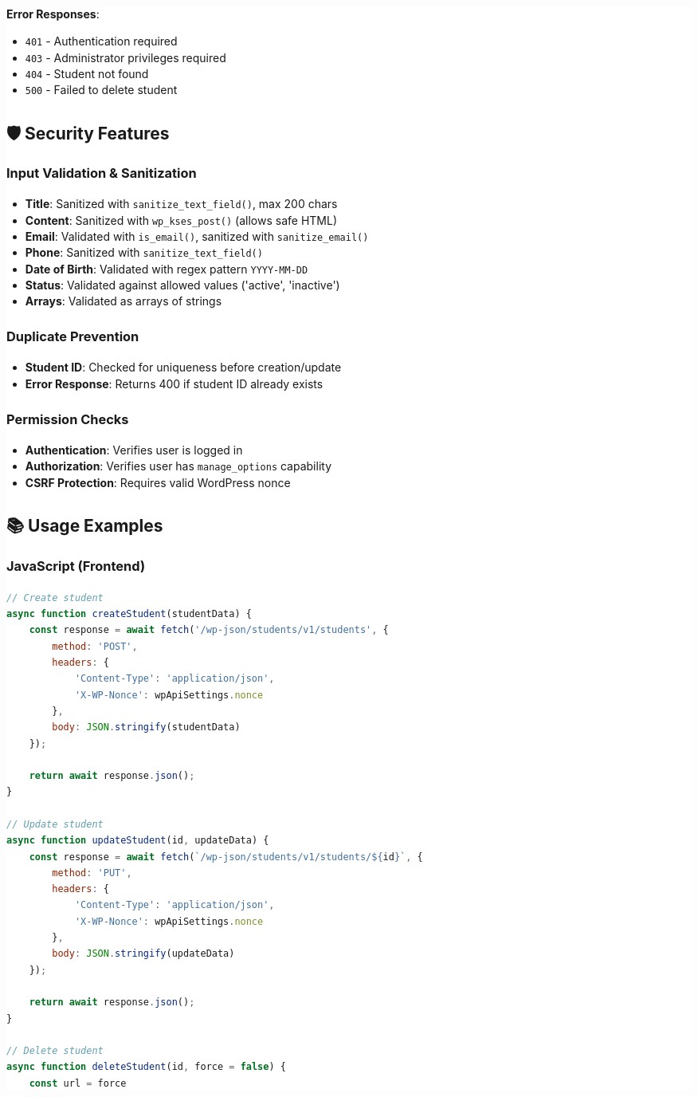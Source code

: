 **Error Responses**:
- `401` - Authentication required
- `403` - Administrator privileges required
- `404` - Student not found
- `500` - Failed to delete student

## 🛡️ Security Features

### Input Validation & Sanitization
- **Title**: Sanitized with `sanitize_text_field()`, max 200 chars
- **Content**: Sanitized with `wp_kses_post()` (allows safe HTML)
- **Email**: Validated with `is_email()`, sanitized with `sanitize_email()`
- **Phone**: Sanitized with `sanitize_text_field()`
- **Date of Birth**: Validated with regex pattern `YYYY-MM-DD`
- **Status**: Validated against allowed values ('active', 'inactive')
- **Arrays**: Validated as arrays of strings

### Duplicate Prevention
- **Student ID**: Checked for uniqueness before creation/update
- **Error Response**: Returns 400 if student ID already exists

### Permission Checks
- **Authentication**: Verifies user is logged in
- **Authorization**: Verifies user has `manage_options` capability
- **CSRF Protection**: Requires valid WordPress nonce

## 📚 Usage Examples

### JavaScript (Frontend)
```javascript
// Create student
async function createStudent(studentData) {
    const response = await fetch('/wp-json/students/v1/students', {
        method: 'POST',
        headers: {
            'Content-Type': 'application/json',
            'X-WP-Nonce': wpApiSettings.nonce
        },
        body: JSON.stringify(studentData)
    });
    
    return await response.json();
}

// Update student
async function updateStudent(id, updateData) {
    const response = await fetch(`/wp-json/students/v1/students/${id}`, {
        method: 'PUT',
        headers: {
            'Content-Type': 'application/json',
            'X-WP-Nonce': wpApiSettings.nonce
        },
        body: JSON.stringify(updateData)
    });
    
    return await response.json();
}

// Delete student
async function deleteStudent(id, force = false) {
    const url = force 
```